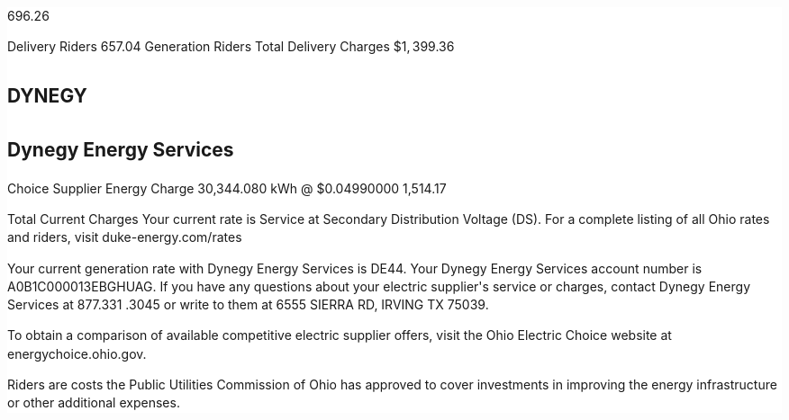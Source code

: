 696.26

Delivery Riders
657.04
Generation Riders
Total Delivery Charges
$\$ 1,399.36$

## DYNEGY

## Dynegy Energy Services

Choice Supplier Energy Charge
30,344.080 kWh @ \$0.04990000
1,514.17

Total Current Charges
Your current rate is Service at Secondary Distribution Voltage (DS).
For a complete listing of all Ohio rates and riders, visit duke-energy.com/rates

Your current generation rate with Dynegy Energy Services is DE44. Your Dynegy Energy Services account number is A0B1C000013EBGHUAG. If you have any questions about your electric supplier's service or charges, contact Dynegy Energy Services at 877.331 .3045 or write to them at 6555 SIERRA RD, IRVING TX 75039.

To obtain a comparison of available competitive electric supplier offers, visit the Ohio Electric Choice website at energychoice.ohio.gov.

Riders are costs the Public Utilities Commission of Ohio has approved to cover investments in improving the energy infrastructure or other additional expenses.
